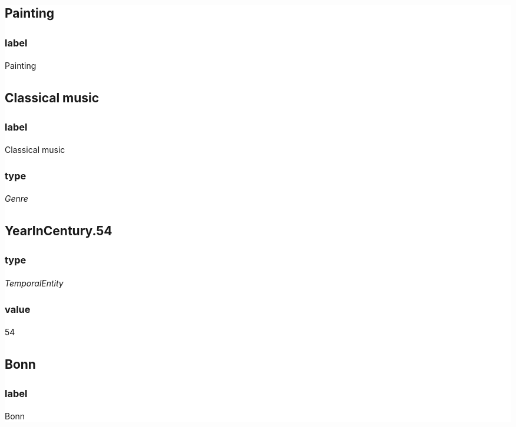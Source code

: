 ## Painting

### label


Painting

## Classical music

### label


Classical music

### type


*Genre*

## YearInCentury.54

### type


*TemporalEntity*

### value


54

## Bonn

### label


Bonn